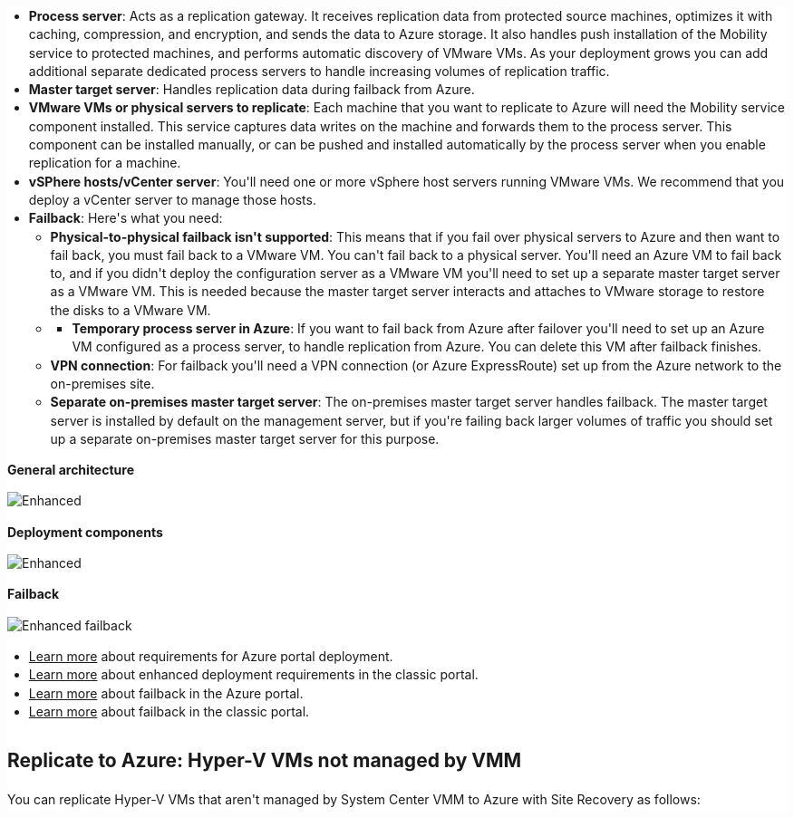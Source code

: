   * **Process server**: Acts as a replication gateway. It receives replication data from protected source machines, optimizes it with caching, compression, and encryption, and sends the data to Azure storage. It also handles push installation of the Mobility service to protected machines, and performs automatic discovery of VMware VMs. As your deployment grows you can add additional separate dedicated process servers to handle increasing volumes of replication traffic.
  * **Master target server**: Handles replication data during failback from Azure.
* **VMware VMs or physical servers to replicate**: Each machine that you want to replicate to Azure will need the Mobility service component installed. This service captures data writes on the machine and forwards them to the process server. This component can be installed manually, or can be pushed and installed automatically by the process server when you enable replication for a machine.
* **vSPhere hosts/vCenter server**: You'll need one or more vSphere host servers running VMware VMs. We recommend that you deploy a vCenter server to manage those hosts.
* **Failback**:  Here's what you need:
  * **Physical-to-physical failback isn't supported**: This means that if you fail over physical servers to Azure and then want to fail back, you must fail back to a VMware VM. You can't fail back to a physical server. You'll need an Azure VM to fail back to, and if you didn't deploy the configuration server as a VMware VM you'll need to set up a separate master target server as a VMware VM. This is needed because the master target server interacts and attaches to VMware storage to restore the disks to a VMware VM.
  * * **Temporary process server in Azure**: If you want to fail back from Azure after failover you'll need to set up an Azure VM configured as a process server, to handle replication from Azure. You can delete this VM after failback finishes.
  * **VPN connection**: For failback you'll need a VPN connection (or Azure ExpressRoute) set up from the Azure network to the on-premises site.
  * **Separate on-premises master target server**: The on-premises master target server handles failback. The master target server is installed by default on the management server, but if you're failing back larger volumes of traffic you should set up a separate on-premises master target server for this purpose.

**General architecture**

![Enhanced](./media/site-recovery-components/arch-enhanced.png)

**Deployment components**

![Enhanced](./media/site-recovery-components/arch-enhanced2.png)

**Failback**

![Enhanced failback](./media/site-recovery-components/enhanced-failback.png)

* [Learn more](site-recovery-vmware-to-azure.md#azure-prerequisites) about requirements for Azure portal deployment.
* [Learn more](site-recovery-vmware-to-azure-classic.md#before-you-start-deployment) about enhanced deployment requirements in the classic portal.
* [Learn more](site-recovery-failback-azure-to-vmware.md) about failback in the Azure portal.
* [Learn more](site-recovery-failback-azure-to-vmware-classic.md) about failback in the classic portal.

## Replicate to Azure: Hyper-V VMs not managed by VMM
You can replicate Hyper-V VMs that aren't managed by System Center VMM to Azure with Site Recovery as follows:
